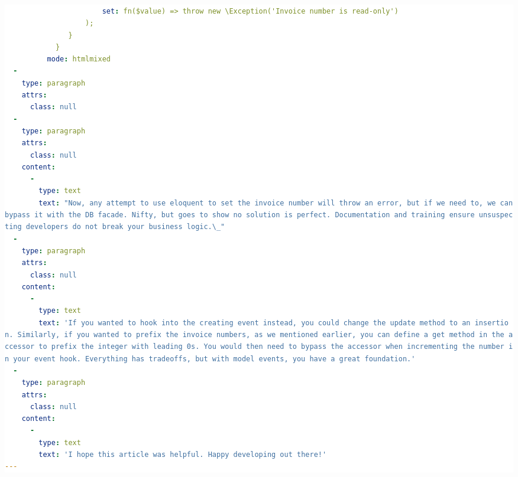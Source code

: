 ```yaml
                       set: fn($value) => throw new \Exception('Invoice number is read-only')
                   );
               }
            }
          mode: htmlmixed
  -
    type: paragraph
    attrs:
      class: null
  -
    type: paragraph
    attrs:
      class: null
    content:
      -
        type: text
        text: "Now, any attempt to use eloquent to set the invoice number will throw an error, but if we need to, we can bypass it with the DB facade. Nifty, but goes to show no solution is perfect. Documentation and training ensure unsuspecting developers do not break your business logic.\_"
  -
    type: paragraph
    attrs:
      class: null
    content:
      -
        type: text
        text: 'If you wanted to hook into the creating event instead, you could change the update method to an insertion. Similarly, if you wanted to prefix the invoice numbers, as we mentioned earlier, you can define a get method in the accessor to prefix the integer with leading 0s. You would then need to bypass the accessor when incrementing the number in your event hook. Everything has tradeoffs, but with model events, you have a great foundation.'
  -
    type: paragraph
    attrs:
      class: null
    content:
      -
        type: text
        text: 'I hope this article was helpful. Happy developing out there!'
---
```


